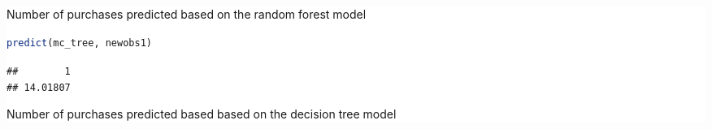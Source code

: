Number of purchases predicted based on the random forest model

``` r
predict(mc_tree, newobs1)
```

    ##        1 
    ## 14.01807

Number of purchases predicted based based on the decision tree model
